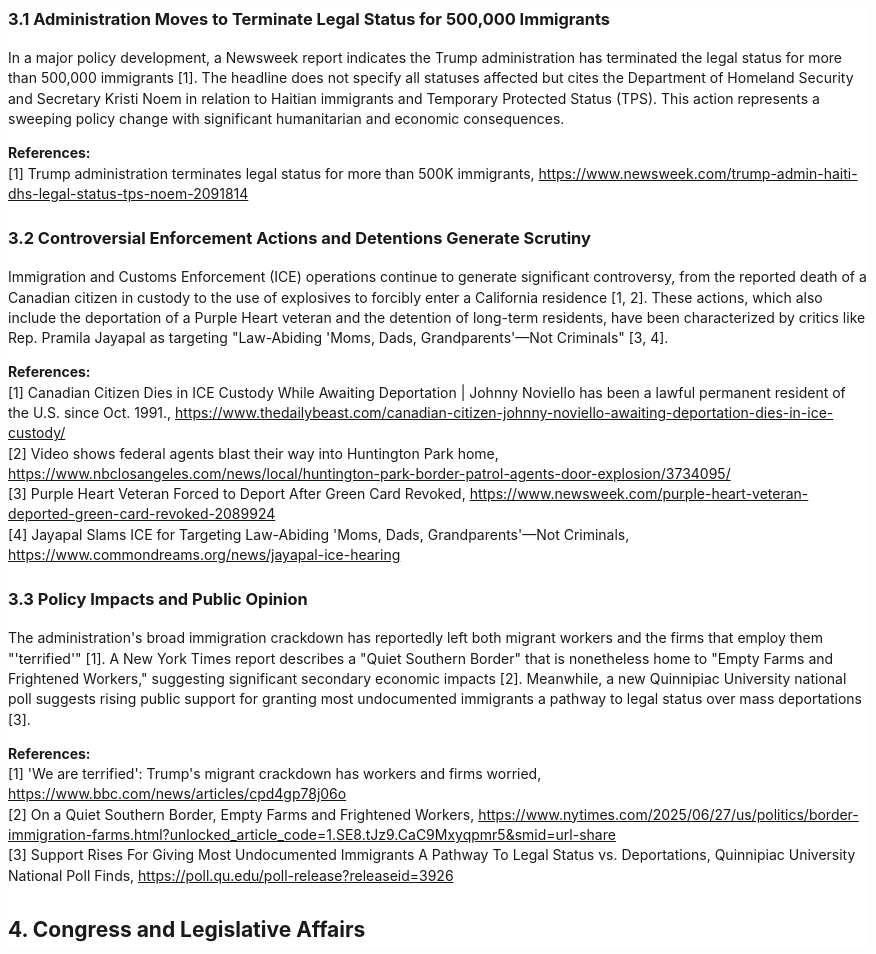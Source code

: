### 3.1 Administration Moves to Terminate Legal Status for 500,000 Immigrants

In a major policy development, a Newsweek report indicates the Trump administration has terminated the legal status for more than 500,000 immigrants [1]. The headline does not specify all statuses affected but cites the Department of Homeland Security and Secretary Kristi Noem in relation to Haitian immigrants and Temporary Protected Status (TPS). This action represents a sweeping policy change with significant humanitarian and economic consequences.

**References:**  
[1] Trump administration terminates legal status for more than 500K immigrants, https://www.newsweek.com/trump-admin-haiti-dhs-legal-status-tps-noem-2091814  

### 3.2 Controversial Enforcement Actions and Detentions Generate Scrutiny

Immigration and Customs Enforcement (ICE) operations continue to generate significant controversy, from the reported death of a Canadian citizen in custody to the use of explosives to forcibly enter a California residence [1, 2]. These actions, which also include the deportation of a Purple Heart veteran and the detention of long-term residents, have been characterized by critics like Rep. Pramila Jayapal as targeting "Law-Abiding 'Moms, Dads, Grandparents'—Not Criminals" [3, 4].

**References:**  
[1] Canadian Citizen Dies in ICE Custody While Awaiting Deportation | Johnny Noviello has been a lawful permanent resident of the U.S. since Oct. 1991., https://www.thedailybeast.com/canadian-citizen-johnny-noviello-awaiting-deportation-dies-in-ice-custody/  
[2] Video shows federal agents blast their way into Huntington Park home, https://www.nbclosangeles.com/news/local/huntington-park-border-patrol-agents-door-explosion/3734095/  
[3] Purple Heart Veteran Forced to Deport After Green Card Revoked, https://www.newsweek.com/purple-heart-veteran-deported-green-card-revoked-2089924  
[4] Jayapal Slams ICE for Targeting Law-Abiding 'Moms, Dads, Grandparents'—Not Criminals, https://www.commondreams.org/news/jayapal-ice-hearing  

### 3.3 Policy Impacts and Public Opinion

The administration's broad immigration crackdown has reportedly left both migrant workers and the firms that employ them "'terrified'" [1]. A New York Times report describes a "Quiet Southern Border" that is nonetheless home to "Empty Farms and Frightened Workers," suggesting significant secondary economic impacts [2]. Meanwhile, a new Quinnipiac University national poll suggests rising public support for granting most undocumented immigrants a pathway to legal status over mass deportations [3].

**References:**  
[1] 'We are terrified': Trump's migrant crackdown has workers and firms worried, https://www.bbc.com/news/articles/cpd4gp78j06o  
[2] On a Quiet Southern Border, Empty Farms and Frightened Workers, https://www.nytimes.com/2025/06/27/us/politics/border-immigration-farms.html?unlocked_article_code=1.SE8.tJz9.CaC9Mxyqpmr5&smid=url-share  
[3] Support Rises For Giving Most Undocumented Immigrants A Pathway To Legal Status vs. Deportations, Quinnipiac University National Poll Finds, https://poll.qu.edu/poll-release?releaseid=3926  

## 4. Congress and Legislative Affairs
